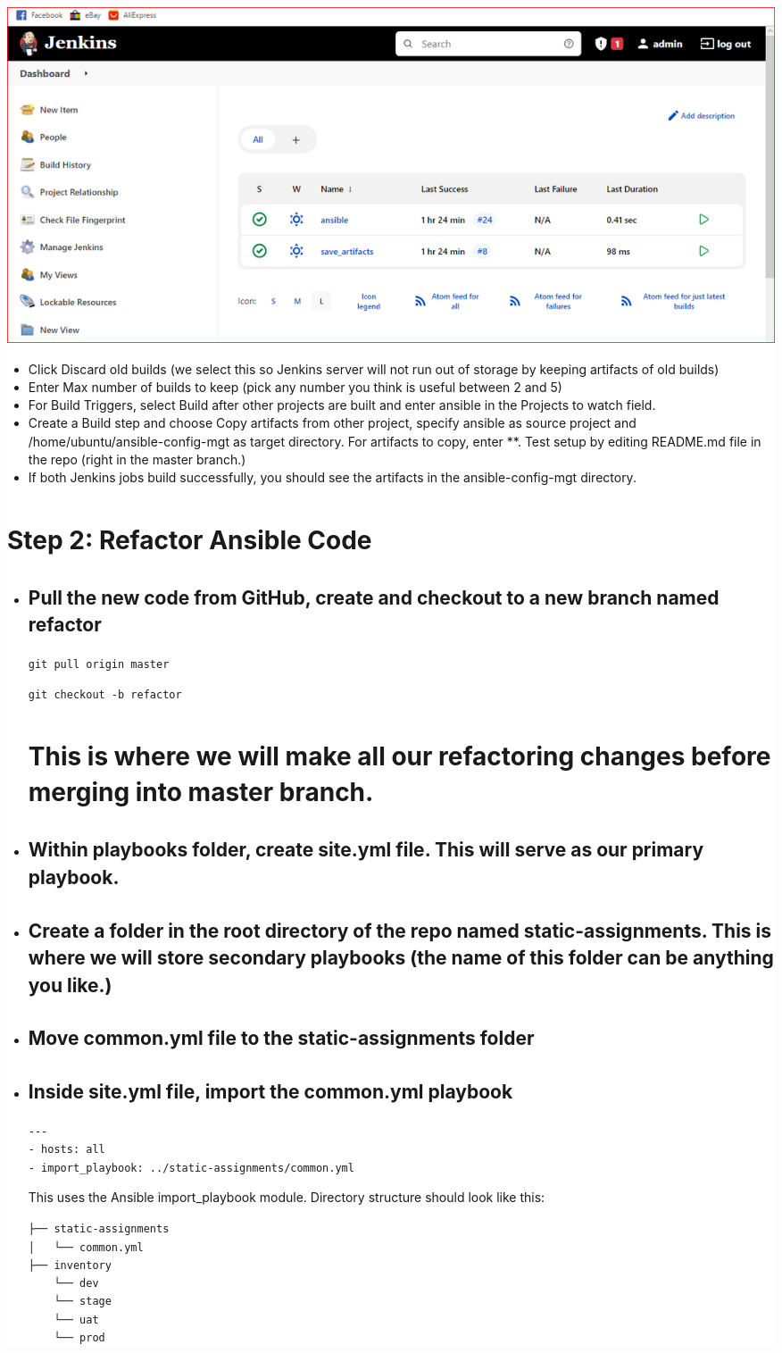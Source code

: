   ![](./images/save-artifact.PNG)
  - Click Discard old builds (we select this so Jenkins server will not run out of storage by keeping artifacts of old builds)
  - Enter Max number of builds to keep (pick any number you think is useful between 2 and 5)
  - For Build Triggers, select Build after other projects are built and enter ansible in the Projects to watch field.
  - Create a Build step and choose Copy artifacts from other project, specify ansible as source project and /home/ubuntu/ansible-config-mgt as target directory. For artifacts to copy, enter **. Test setup by editing README.md file in the repo (right in the master branch.)
  - If both Jenkins jobs build successfully, you should see the artifacts in the ansible-config-mgt directory.
  

# Step 2: Refactor Ansible Code
- ## Pull the new code from GitHub, create and checkout to a new branch named refactor
    
    `git pull origin master`

    `git checkout -b refactor`
    
    # This is where we will make all our refactoring changes before merging into master branch.
    
- ## Within playbooks folder, create site.yml file. This will serve as our primary playbook.
- ## Create a folder in the root directory of the repo named static-assignments. This is where we will store secondary playbooks (the name of this folder can be anything you like.)
- ## Move common.yml file to the static-assignments folder
- ## Inside site.yml file, import the common.yml playbook
    ```
    ---
    - hosts: all
    - import_playbook: ../static-assignments/common.yml
    ```
    This uses the Ansible import_playbook module.
    Directory structure should look like this:
    ```
    ├── static-assignments
    │   └── common.yml
    ├── inventory
        └── dev
        └── stage
        └── uat
        └── prod